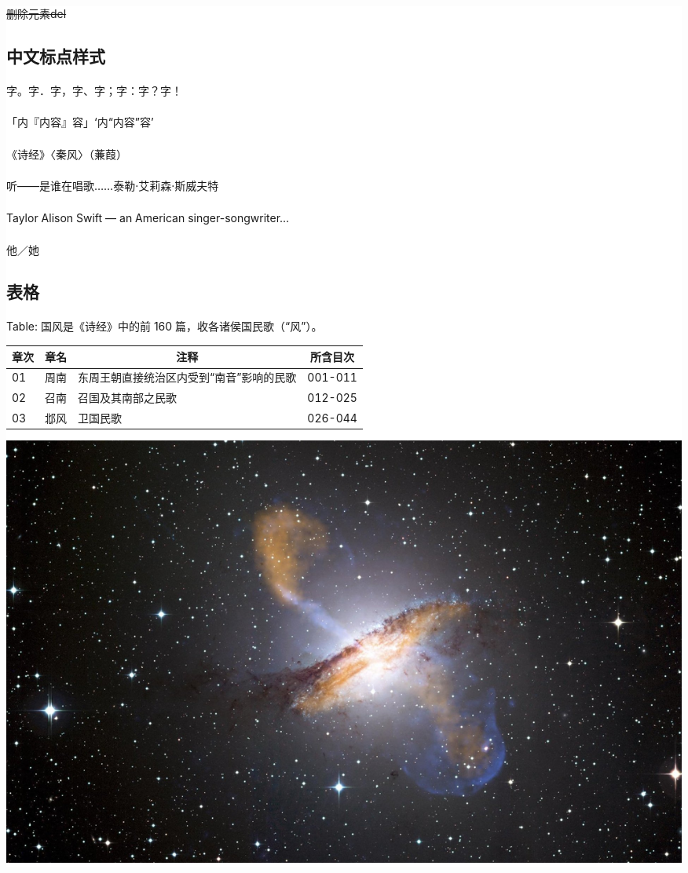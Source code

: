 <del>删除元素del</del>
</section>

## 中文标点样式

<section>
字。字．字，字、字；字：字？字！
<br><br>
「内『内容』容」‘内“内容”容’
<br><br>
《诗经》〈秦风〉（蒹葭）
<br><br>
听——是谁在唱歌……泰勒·艾莉森·斯威夫特
<br><br>
Taylor Alison Swift — an American singer-songwriter…
<br><br>
他／她
</section>

## 表格

Table: 国风是《诗经》中的前 160 篇，收各诸侯国民歌（“风”）。

| 章次 | 章名 | 注释                                     | 所含目次 |
| ---- | ---- | ---------------------------------------- | -------- |
| 01   | 周南 | 东周王朝直接统治区内受到“南音”影响的民歌 | 001-011  |
| 02   | 召南 | 召国及其南部之民歌                       | 012-025  |
| 03   | 邶风 | 卫国民歌                                 | 026-044  |

![图：星空](./negative-space-stars-universe-galaxy-pixabay.jpg)
